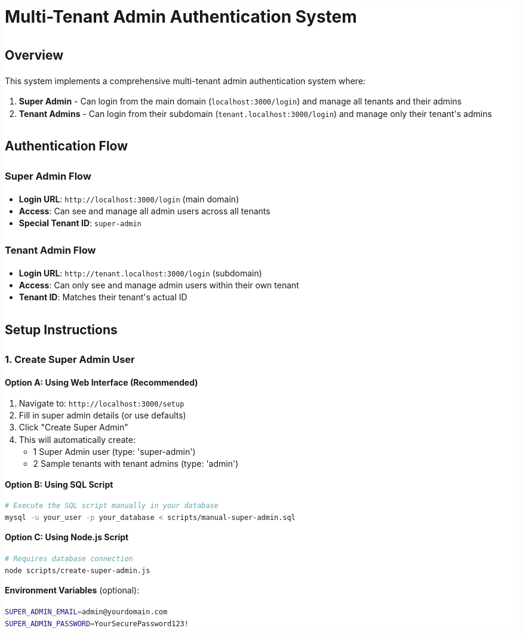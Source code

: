 # Multi-Tenant Admin Authentication System

## Overview

This system implements a comprehensive multi-tenant admin authentication system where:

1. **Super Admin** - Can login from the main domain (`localhost:3000/login`) and manage all tenants and their admins
2. **Tenant Admins** - Can login from their subdomain (`tenant.localhost:3000/login`) and manage only their tenant's admins

## Authentication Flow

### Super Admin Flow
- **Login URL**: `http://localhost:3000/login` (main domain)
- **Access**: Can see and manage all admin users across all tenants
- **Special Tenant ID**: `super-admin`

### Tenant Admin Flow  
- **Login URL**: `http://tenant.localhost:3000/login` (subdomain)
- **Access**: Can only see and manage admin users within their own tenant
- **Tenant ID**: Matches their tenant's actual ID

## Setup Instructions

### 1. Create Super Admin User

**Option A: Using Web Interface (Recommended)**
1. Navigate to: `http://localhost:3000/setup`
2. Fill in super admin details (or use defaults)
3. Click "Create Super Admin"
4. This will automatically create:
   - 1 Super Admin user (type: 'super-admin')
   - 2 Sample tenants with tenant admins (type: 'admin')

**Option B: Using SQL Script**
```bash
# Execute the SQL script manually in your database
mysql -u your_user -p your_database < scripts/manual-super-admin.sql
```

**Option C: Using Node.js Script**
```bash
# Requires database connection
node scripts/create-super-admin.js
```

**Environment Variables** (optional):
```bash
SUPER_ADMIN_EMAIL=admin@yourdomain.com
SUPER_ADMIN_PASSWORD=YourSecurePassword123!
```
